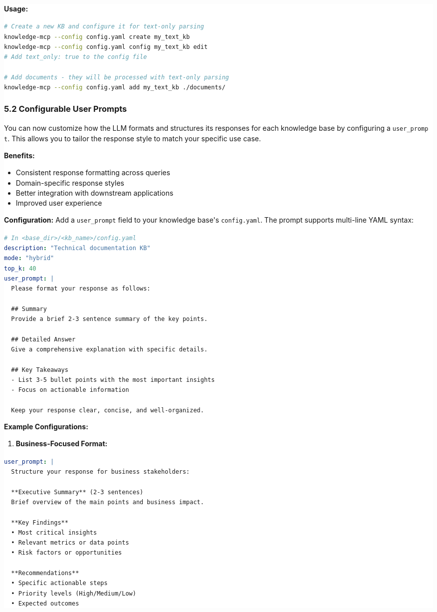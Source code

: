 **Usage:**
```bash
# Create a new KB and configure it for text-only parsing
knowledge-mcp --config config.yaml create my_text_kb
knowledge-mcp --config config.yaml config my_text_kb edit
# Add text_only: true to the config file

# Add documents - they will be processed with text-only parsing
knowledge-mcp --config config.yaml add my_text_kb ./documents/
```

### 5.2 Configurable User Prompts

You can now customize how the LLM formats and structures its responses for each knowledge base by configuring a `user_prompt`. This allows you to tailor the response style to match your specific use case.

**Benefits:**
- Consistent response formatting across queries
- Domain-specific response styles
- Better integration with downstream applications
- Improved user experience

**Configuration:**
Add a `user_prompt` field to your knowledge base's `config.yaml`. The prompt supports multi-line YAML syntax:

```yaml
# In <base_dir>/<kb_name>/config.yaml
description: "Technical documentation KB"
mode: "hybrid"
top_k: 40
user_prompt: |
  Please format your response as follows:
  
  ## Summary
  Provide a brief 2-3 sentence summary of the key points.
  
  ## Detailed Answer
  Give a comprehensive explanation with specific details.
  
  ## Key Takeaways
  - List 3-5 bullet points with the most important insights
  - Focus on actionable information
  
  Keep your response clear, concise, and well-organized.
```

**Example Configurations:**

1. **Business-Focused Format:**
```yaml
user_prompt: |
  Structure your response for business stakeholders:
  
  **Executive Summary** (2-3 sentences)
  Brief overview of the main points and business impact.
  
  **Key Findings**
  • Most critical insights
  • Relevant metrics or data points
  • Risk factors or opportunities
  
  **Recommendations**
  • Specific actionable steps
  • Priority levels (High/Medium/Low)
  • Expected outcomes
```